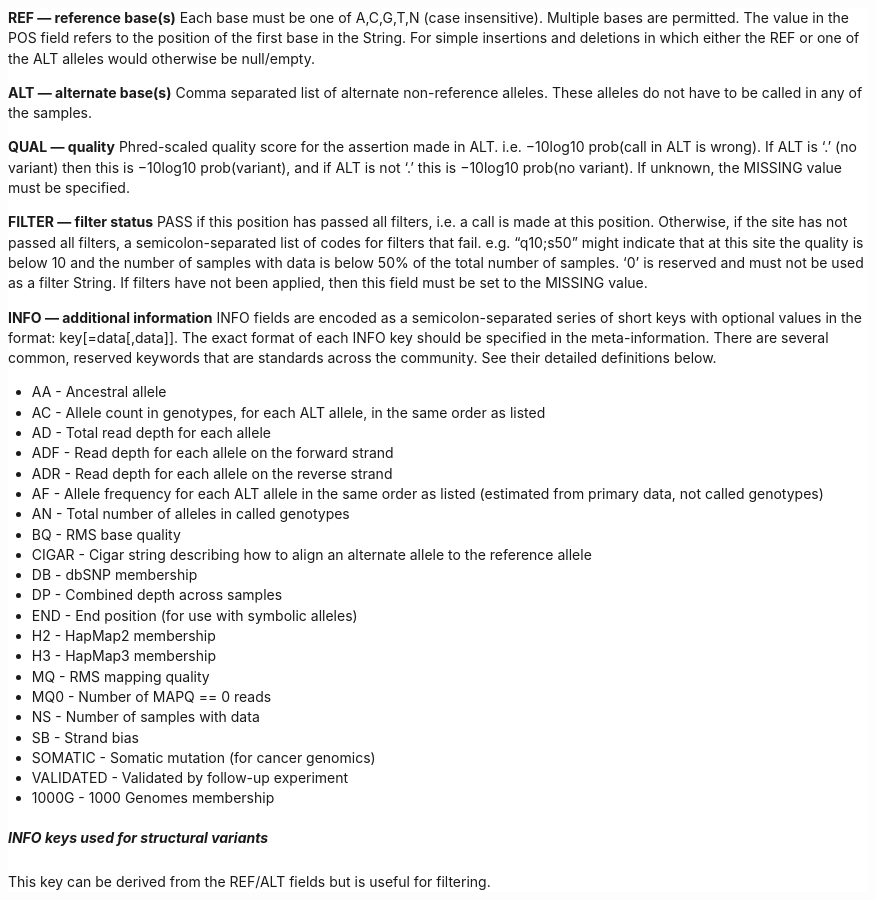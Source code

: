 **REF — reference base(s)**
Each base must be one of A,C,G,T,N (case insensitive). Multiple bases are
permitted. The value in the POS field refers to the position of the first base
in the String. For simple insertions and deletions in which either the REF or
one of the ALT alleles would otherwise be null/empty.

**ALT — alternate base(s)**
Comma separated list of alternate non-reference alleles. These alleles do not
have to be called in any of the samples.

**QUAL — quality**
Phred-scaled quality score for the assertion made in ALT. i.e. −10log10
prob(call in ALT is wrong). If ALT is ‘.’ (no variant) then this is −10log10
prob(variant), and if ALT is not ‘.’ this is −10log10 prob(no variant). If
unknown, the MISSING value must be specified.

**FILTER — filter status**
PASS if this position has passed all filters, i.e. a call is made at this position. Otherwise, if the site has not passed all filters, a semicolon-separated list of codes for filters that fail. e.g. “q10;s50” might indicate that at this site the quality is below 10 and the number of samples with data is below 50% of the total number of samples. ‘0’ is reserved and must not be used as a filter String. If filters have not been applied, then this field must be set to the MISSING value.

**INFO — additional information**
INFO fields are encoded as a semicolon-separated series of short keys with
optional values in the format: key[=data[,data]]. The exact format of each INFO
key should be specified in the meta-information. There are several common,
reserved keywords that are standards across the community. See their detailed
definitions below.

* AA - Ancestral allele
* AC - Allele count in genotypes, for each ALT allele, in the same order as listed
* AD - Total read depth for each allele
* ADF - Read depth for each allele on the forward strand
* ADR - Read depth for each allele on the reverse strand
* AF - Allele frequency for each ALT allele in the same order as listed
(estimated from primary data, not called genotypes)
* AN - Total number of alleles in called genotypes
* BQ - RMS base quality
* CIGAR - Cigar string describing how to align an alternate allele to the reference allele
* DB - dbSNP membership
* DP - Combined depth across samples
* END - End position (for use with symbolic alleles)
* H2 - HapMap2 membership
* H3 - HapMap3 membership
* MQ - RMS mapping quality
* MQ0 - Number of MAPQ == 0 reads
* NS - Number of samples with data
* SB - Strand bias
* SOMATIC - Somatic mutation (for cancer genomics)
* VALIDATED - Validated by follow-up experiment
* 1000G - 1000 Genomes membership

##### INFO keys used for structural variants
This key can be derived from the REF/ALT fields but is useful for filtering.
